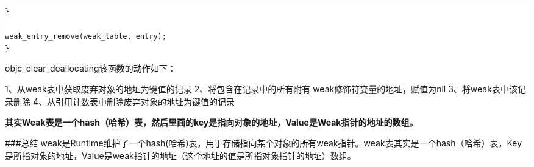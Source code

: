 ```
}

weak_entry_remove(weak_table, entry);
}

```

objc_clear_deallocating该函数的动作如下：

1、从weak表中获取废弃对象的地址为键值的记录
2、将包含在记录中的所有附有 weak修饰符变量的地址，赋值为nil
3、将weak表中该记录删除
4、从引用计数表中删除废弃对象的地址为键值的记录

**其实Weak表是一个hash（哈希）表，然后里面的key是指向对象的地址，Value是Weak指针的地址的数组。**

###总结
weak是Runtime维护了一个hash(哈希)表，用于存储指向某个对象的所有weak指针。weak表其实是一个hash（哈希）表，Key是所指对象的地址，Value是weak指针的地址（这个地址的值是所指对象指针的地址）数组。
